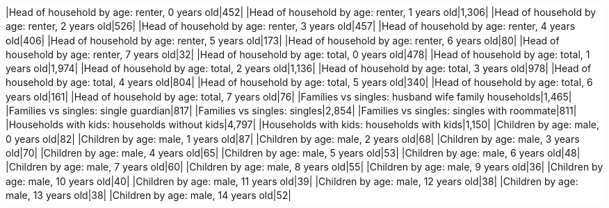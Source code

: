 |Head of household by age: renter, 0 years old|452|
|Head of household by age: renter, 1 years old|1,306|
|Head of household by age: renter, 2 years old|526|
|Head of household by age: renter, 3 years old|457|
|Head of household by age: renter, 4 years old|406|
|Head of household by age: renter, 5 years old|173|
|Head of household by age: renter, 6 years old|80|
|Head of household by age: renter, 7 years old|32|
|Head of household by age: total, 0 years old|478|
|Head of household by age: total, 1 years old|1,974|
|Head of household by age: total, 2 years old|1,136|
|Head of household by age: total, 3 years old|978|
|Head of household by age: total, 4 years old|804|
|Head of household by age: total, 5 years old|340|
|Head of household by age: total, 6 years old|161|
|Head of household by age: total, 7 years old|76|
|Families vs singles: husband wife family households|1,465|
|Families vs singles: single guardian|817|
|Families vs singles: singles|2,854|
|Families vs singles: singles with roommate|811|
|Households with kids: households without kids|4,797|
|Households with kids: households with kids|1,150|
|Children by age: male, 0 years old|82|
|Children by age: male, 1 years old|87|
|Children by age: male, 2 years old|68|
|Children by age: male, 3 years old|70|
|Children by age: male, 4 years old|65|
|Children by age: male, 5 years old|53|
|Children by age: male, 6 years old|48|
|Children by age: male, 7 years old|60|
|Children by age: male, 8 years old|55|
|Children by age: male, 9 years old|36|
|Children by age: male, 10 years old|40|
|Children by age: male, 11 years old|39|
|Children by age: male, 12 years old|38|
|Children by age: male, 13 years old|38|
|Children by age: male, 14 years old|52|